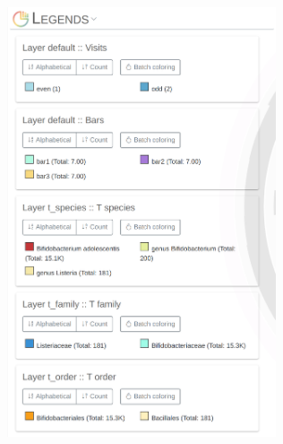 <img align="right" src="../../images/interactive_interface/interactive-settings-panel-tabs-LEGENDS.png" style="width: 300px; margin-bottom: 30px;">
